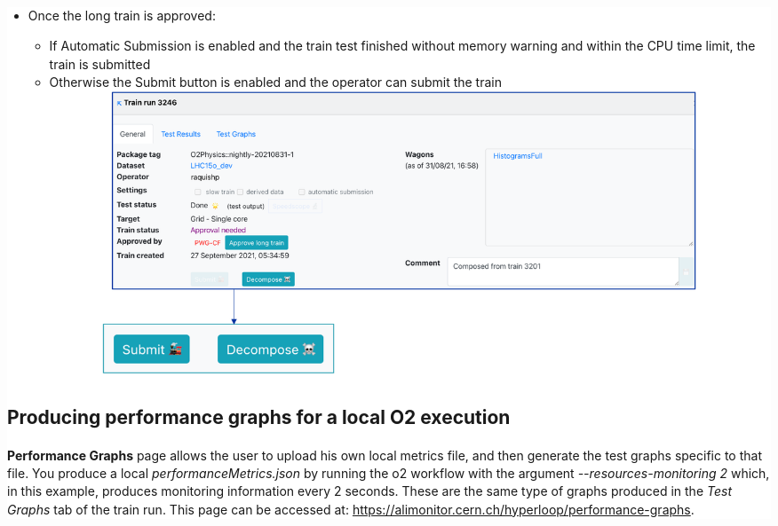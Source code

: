 * Once the long train is approved:
  * If Automatic Submission is enabled and the train test finished without memory warning and within the CPU time limit, the train is submitted
  * Otherwise the Submit button is enabled and the operator can submit the train

   <div align="center">
    <img src="../images/longTrainApproved.png" width="80%">
   </div>
 
## <a name="localO2execution"></a>Producing performance graphs for a local O2 execution
 
 **Performance Graphs** page allows the user to upload his own local metrics file, and then generate the test graphs specific to that file. You produce a local _performanceMetrics.json_ by running the o2 workflow with the argument _--resources-monitoring 2_ which, in this example, produces monitoring information every 2 seconds. These are the same type of graphs produced in the _Test Graphs_ tab of the train run. This page can be accessed at: <https://alimonitor.cern.ch/hyperloop/performance-graphs>.

<div align="center">